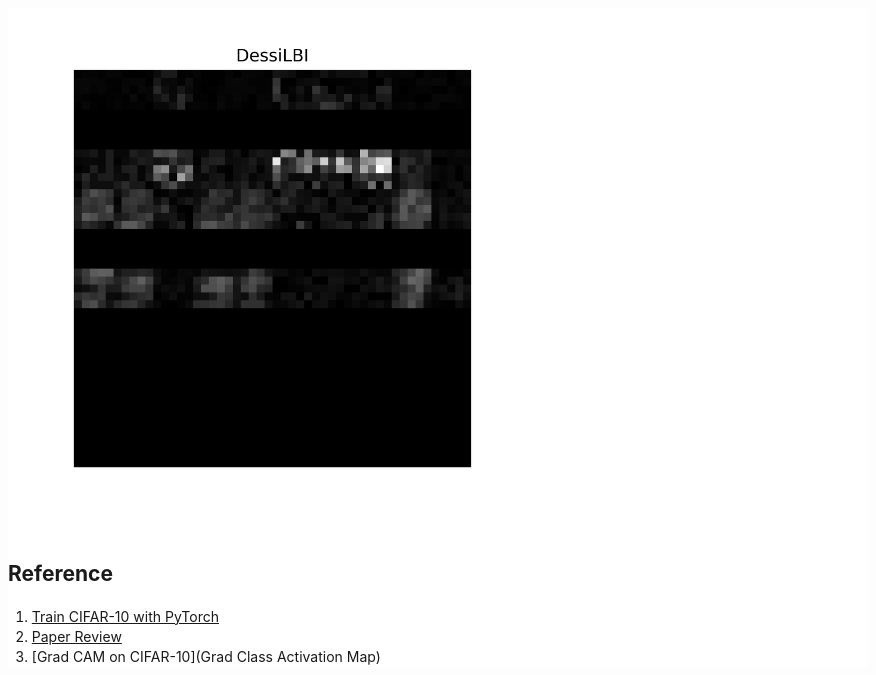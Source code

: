 <img src="./report/img/conv-slbi.png" alt="Pruning" style="width:60%;" />

## Reference

1. [Train CIFAR-10 with PyTorch](https://github.com/kuangliu/pytorch-cifar) 
2. [Paper Review](https://sh-tsang.medium.com/overview-my-reviewed-paper-lists-tutorials-946ce59fbf9e) 
2. [Grad CAM on CIFAR-10](Grad Class Activation Map) 